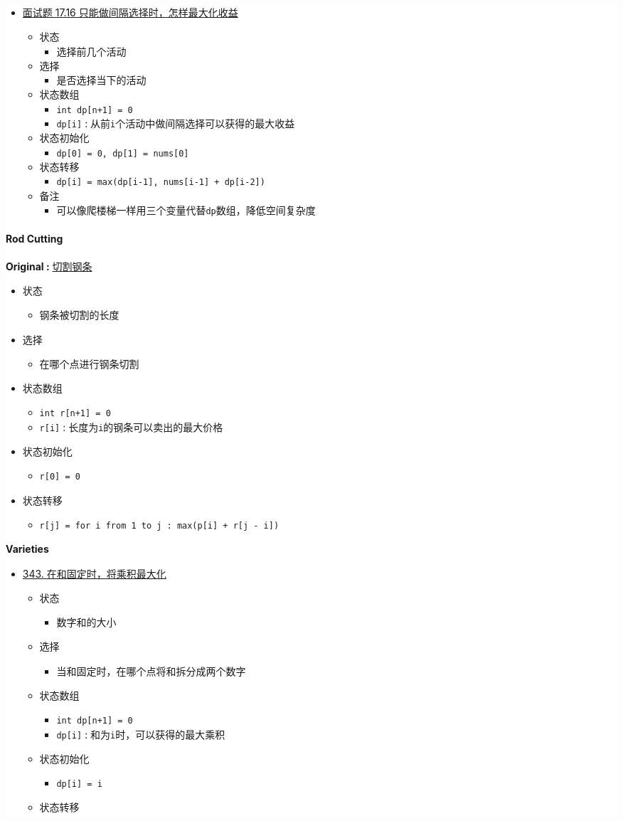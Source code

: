 - [面试题 17.16 只能做间隔选择时，怎样最大化收益](https://github.com/Noba1anc3/Leetcode/blob/master/%E9%9D%A2%E8%AF%95%E9%A2%98%2017.16%20The%20Masseuse.md)

  - 状态
    - 选择前几个活动
  - 选择
    - 是否选择当下的活动
  - 状态数组
    - `int dp[n+1] = 0`
    - `dp[i]` : 从前`i`个活动中做间隔选择可以获得的最大收益
  - 状态初始化
    - `dp[0] = 0, dp[1] = nums[0] `
  - 状态转移
    - `dp[i] = max(dp[i-1], nums[i-1] + dp[i-2]) `
  - 备注
    - 可以像爬楼梯一样用三个变量代替`dp`数组，降低空间复杂度

#### Rod Cutting

**Original :** [切割钢条](https://github.com/Noba1anc3/Leetcode/blob/master/DP%20-%20Rod%20Cutting.md)

- 状态
  - 钢条被切割的长度
- 选择
  - 在哪个点进行钢条切割

- 状态数组
  - `int r[n+1] = 0`
  - `r[i]` : 长度为`i`的钢条可以卖出的最大价格
- 状态初始化
  - `r[0] = 0`
- 状态转移
  - `r[j] = for i from 1 to j : max(p[i] + r[j - i])`

**Varieties**

- [343. 在和固定时，将乘积最大化](https://github.com/Noba1anc3/Leetcode/blob/master/%E5%89%91%E6%8C%87offer-14-I%20Rope%20Cutting%20I.md)

  - 状态

    - 数字和的大小

  - 选择

    - 当和固定时，在哪个点将和拆分成两个数字

  - 状态数组

    - `int dp[n+1] = 0`
    - `dp[i]` : 和为`i`时，可以获得的最大乘积 

  - 状态初始化

    - `dp[i] = i`

  - 状态转移
